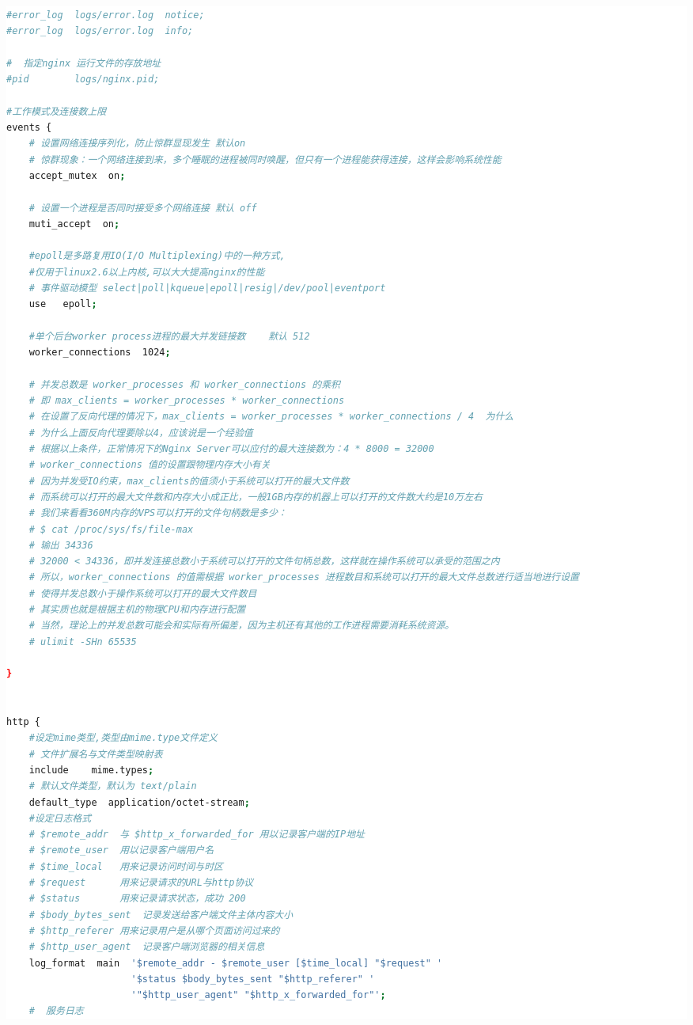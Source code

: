 ```sh
#error_log  logs/error.log  notice;
#error_log  logs/error.log  info;
 
#  指定nginx 运行文件的存放地址
#pid        logs/nginx.pid;
 
#工作模式及连接数上限
events {
    # 设置网络连接序列化，防止惊群显现发生 默认on
    # 惊群现象：一个网络连接到来，多个睡眠的进程被同时唤醒，但只有一个进程能获得连接，这样会影响系统性能
    accept_mutex  on;

    # 设置一个进程是否同时接受多个网络连接 默认 off
    muti_accept  on;

    #epoll是多路复用IO(I/O Multiplexing)中的一种方式,
    #仅用于linux2.6以上内核,可以大大提高nginx的性能
    # 事件驱动模型 select|poll|kqueue|epoll|resig|/dev/pool|eventport
    use   epoll; 
    
    #单个后台worker process进程的最大并发链接数    默认 512
    worker_connections  1024;
 
    # 并发总数是 worker_processes 和 worker_connections 的乘积
    # 即 max_clients = worker_processes * worker_connections
    # 在设置了反向代理的情况下，max_clients = worker_processes * worker_connections / 4  为什么
    # 为什么上面反向代理要除以4，应该说是一个经验值
    # 根据以上条件，正常情况下的Nginx Server可以应付的最大连接数为：4 * 8000 = 32000
    # worker_connections 值的设置跟物理内存大小有关
    # 因为并发受IO约束，max_clients的值须小于系统可以打开的最大文件数
    # 而系统可以打开的最大文件数和内存大小成正比，一般1GB内存的机器上可以打开的文件数大约是10万左右
    # 我们来看看360M内存的VPS可以打开的文件句柄数是多少：
    # $ cat /proc/sys/fs/file-max
    # 输出 34336
    # 32000 < 34336，即并发连接总数小于系统可以打开的文件句柄总数，这样就在操作系统可以承受的范围之内
    # 所以，worker_connections 的值需根据 worker_processes 进程数目和系统可以打开的最大文件总数进行适当地进行设置
    # 使得并发总数小于操作系统可以打开的最大文件数目
    # 其实质也就是根据主机的物理CPU和内存进行配置
    # 当然，理论上的并发总数可能会和实际有所偏差，因为主机还有其他的工作进程需要消耗系统资源。
    # ulimit -SHn 65535
 
}
 
 
http {
    #设定mime类型,类型由mime.type文件定义
    # 文件扩展名与文件类型映射表
    include    mime.types;
    # 默认文件类型，默认为 text/plain
    default_type  application/octet-stream;
    #设定日志格式
    # $remote_addr  与 $http_x_forwarded_for 用以记录客户端的IP地址
    # $remote_user  用以记录客户端用户名
    # $time_local   用来记录访问时间与时区
    # $request      用来记录请求的URL与http协议
    # $status       用来记录请求状态，成功 200
    # $body_bytes_sent  记录发送给客户端文件主体内容大小
    # $http_referer 用来记录用户是从哪个页面访问过来的
    # $http_user_agent  记录客户端浏览器的相关信息
    log_format  main  '$remote_addr - $remote_user [$time_local] "$request" '
                      '$status $body_bytes_sent "$http_referer" '
                      '"$http_user_agent" "$http_x_forwarded_for"';
    #  服务日志
```